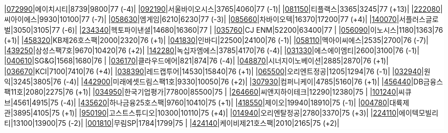 |[072990](https://finance.daum.net/quotes/A072990)|에이치시티|8739|9800|77 (-4)|
|[092190](https://finance.daum.net/quotes/A092190)|서울바이오시스|3765|4060|77 (-1)|
|[081150](https://finance.daum.net/quotes/A081150)|티플랙스|3365|3245|77 (+13)|
|[222080](https://finance.daum.net/quotes/A222080)|씨아이에스|9930|10100|77 (-7)|
|[058630](https://finance.daum.net/quotes/A058630)|엠게임|6210|6230|77 (-3)|
|[085660](https://finance.daum.net/quotes/A085660)|차바이오텍|16370|17200|77 (+4)|
|[140070](https://finance.daum.net/quotes/A140070)|서플러스글로벌|3050|3105|77 (-6)|
|[234340](https://finance.daum.net/quotes/A234340)|헥토파이낸셜|14680|16360|77 |
|[035760](https://finance.daum.net/quotes/A035760)|CJ ENM|52200|63400|77 |
|[056090](https://finance.daum.net/quotes/A056090)|이노시스|1180|1363|76 (+1)|
|[458320](https://finance.daum.net/quotes/A458320)|KB제26호스팩|2000|2320|76 (+1)|
|[041830](https://finance.daum.net/quotes/A041830)|인바디|22500|24100|76 (-1)|
|[058110](https://finance.daum.net/quotes/A058110)|멕아이씨에스|2535|2700|76 (-7)|
|[439250](https://finance.daum.net/quotes/A439250)|삼성스팩7호|9670|10420|76 (+2)|
|[142280](https://finance.daum.net/quotes/A142280)|녹십자엠에스|3785|4170|76 (-4)|
|[031330](https://finance.daum.net/quotes/A031330)|에스에이엠티|2600|3100|76 (-1)|
|[040610](https://finance.daum.net/quotes/A040610)|SG&G|1568|1680|76 |
|[036170](https://finance.daum.net/quotes/A036170)|클라우드에어|821|874|76 (-4)|
|[048870](https://finance.daum.net/quotes/A048870)|시너지이노베이션|2885|2870|76 (+1)|
|[036670](https://finance.daum.net/quotes/A036670)|KCI|7100|7410|76 (+4)|
|[038390](https://finance.daum.net/quotes/A038390)|레드캡투어|14530|15840|76 (+1)|
|[065500](https://finance.daum.net/quotes/A065500)|오리엔트정공|1205|1294|76 (-1)|
|[032940](https://finance.daum.net/quotes/A032940)|원익|3245|3805|76 (-4)|
|[442900](https://finance.daum.net/quotes/A442900)|미래에셋드림스팩1호|9330|10050|76 (+2)|
|[307930](https://finance.daum.net/quotes/A307930)|컴퍼니케이|4785|5160|76 (+1)|
|[456440](https://finance.daum.net/quotes/A456440)|DB금융스팩11호|2080|2275|76 (+1)|
|[034950](https://finance.daum.net/quotes/A034950)|한국기업평가|77800|85500|75 |
|[264660](https://finance.daum.net/quotes/A264660)|씨앤지하이테크|12290|12380|75 |
|[101240](https://finance.daum.net/quotes/A101240)|씨큐브|4561|4915|75 (-4)|
|[435620](https://finance.daum.net/quotes/A435620)|하나금융25호스팩|9760|10410|75 (+1)|
|[418550](https://finance.daum.net/quotes/A418550)|제이오|19940|18910|75 (-1)|
|[004780](https://finance.daum.net/quotes/A004780)|대륙제관|3895|4105|75 (+1)|
|[950190](https://finance.daum.net/quotes/A950190)|고스트스튜디오|10300|10110|75 (+4)|
|[014940](https://finance.daum.net/quotes/A014940)|오리엔탈정공|2780|3370|75 (+3)|
|[224110](https://finance.daum.net/quotes/A224110)|에이텍모빌리티|13100|13900|75 (-2)|
|[001810](https://finance.daum.net/quotes/A001810)|무림SP|1784|1799|75 |
|[424140](https://finance.daum.net/quotes/A424140)|케이비제21호스팩|2010|2165|75 (+2)|